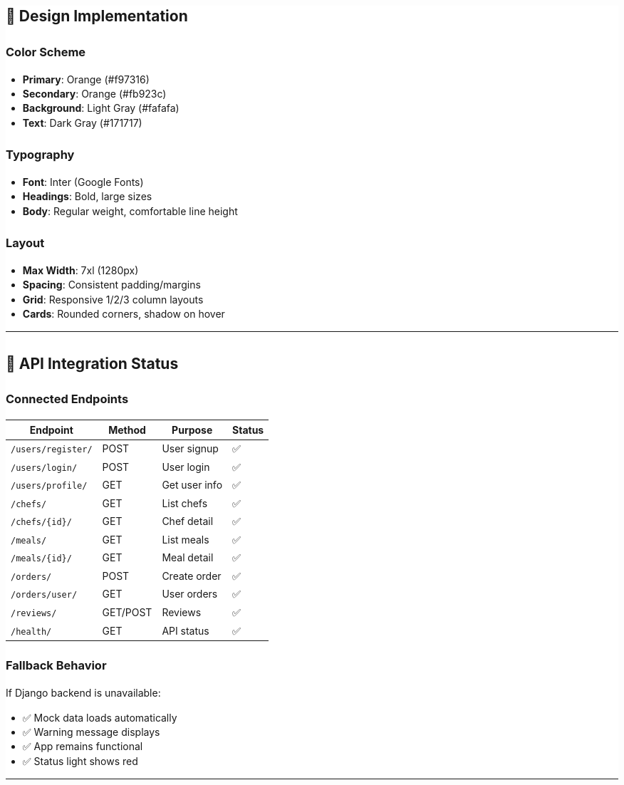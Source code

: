 
## 🎨 Design Implementation

### Color Scheme
- **Primary**: Orange (#f97316)
- **Secondary**: Orange (#fb923c)
- **Background**: Light Gray (#fafafa)
- **Text**: Dark Gray (#171717)

### Typography
- **Font**: Inter (Google Fonts)
- **Headings**: Bold, large sizes
- **Body**: Regular weight, comfortable line height

### Layout
- **Max Width**: 7xl (1280px)
- **Spacing**: Consistent padding/margins
- **Grid**: Responsive 1/2/3 column layouts
- **Cards**: Rounded corners, shadow on hover

---

## 🔌 API Integration Status

### Connected Endpoints

| Endpoint | Method | Purpose | Status |
|----------|--------|---------|--------|
| `/users/register/` | POST | User signup | ✅ |
| `/users/login/` | POST | User login | ✅ |
| `/users/profile/` | GET | Get user info | ✅ |
| `/chefs/` | GET | List chefs | ✅ |
| `/chefs/{id}/` | GET | Chef detail | ✅ |
| `/meals/` | GET | List meals | ✅ |
| `/meals/{id}/` | GET | Meal detail | ✅ |
| `/orders/` | POST | Create order | ✅ |
| `/orders/user/` | GET | User orders | ✅ |
| `/reviews/` | GET/POST | Reviews | ✅ |
| `/health/` | GET | API status | ✅ |

### Fallback Behavior
If Django backend is unavailable:
- ✅ Mock data loads automatically
- ✅ Warning message displays
- ✅ App remains functional
- ✅ Status light shows red

---